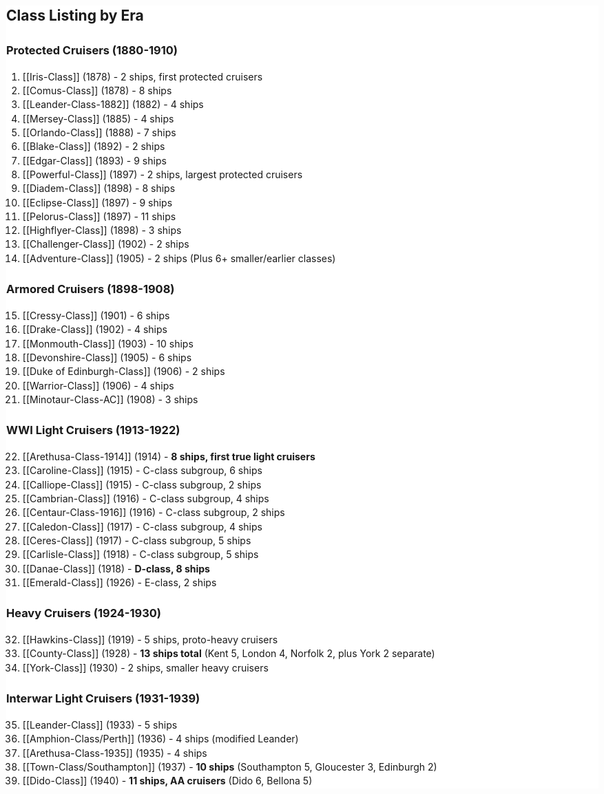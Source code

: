 ## Class Listing by Era

### Protected Cruisers (1880-1910)
1. [[Iris-Class]] (1878) - 2 ships, first protected cruisers
2. [[Comus-Class]] (1878) - 8 ships
3. [[Leander-Class-1882]] (1882) - 4 ships
4. [[Mersey-Class]] (1885) - 4 ships
5. [[Orlando-Class]] (1888) - 7 ships
6. [[Blake-Class]] (1892) - 2 ships
7. [[Edgar-Class]] (1893) - 9 ships
8. [[Powerful-Class]] (1897) - 2 ships, largest protected cruisers
9. [[Diadem-Class]] (1898) - 8 ships
10. [[Eclipse-Class]] (1897) - 9 ships
11. [[Pelorus-Class]] (1897) - 11 ships
12. [[Highflyer-Class]] (1898) - 3 ships
13. [[Challenger-Class]] (1902) - 2 ships
14. [[Adventure-Class]] (1905) - 2 ships
(Plus 6+ smaller/earlier classes)

### Armored Cruisers (1898-1908)
15. [[Cressy-Class]] (1901) - 6 ships
16. [[Drake-Class]] (1902) - 4 ships
17. [[Monmouth-Class]] (1903) - 10 ships
18. [[Devonshire-Class]] (1905) - 6 ships
19. [[Duke of Edinburgh-Class]] (1906) - 2 ships
20. [[Warrior-Class]] (1906) - 4 ships
21. [[Minotaur-Class-AC]] (1908) - 3 ships

### WWI Light Cruisers (1913-1922)
22. [[Arethusa-Class-1914]] (1914) - **8 ships, first true light cruisers**
23. [[Caroline-Class]] (1915) - C-class subgroup, 6 ships
24. [[Calliope-Class]] (1915) - C-class subgroup, 2 ships
25. [[Cambrian-Class]] (1916) - C-class subgroup, 4 ships
26. [[Centaur-Class-1916]] (1916) - C-class subgroup, 2 ships
27. [[Caledon-Class]] (1917) - C-class subgroup, 4 ships
28. [[Ceres-Class]] (1917) - C-class subgroup, 5 ships
29. [[Carlisle-Class]] (1918) - C-class subgroup, 5 ships
30. [[Danae-Class]] (1918) - **D-class, 8 ships**
31. [[Emerald-Class]] (1926) - E-class, 2 ships

### Heavy Cruisers (1924-1930)
32. [[Hawkins-Class]] (1919) - 5 ships, proto-heavy cruisers
33. [[County-Class]] (1928) - **13 ships total** (Kent 5, London 4, Norfolk 2, plus York 2 separate)
34. [[York-Class]] (1930) - 2 ships, smaller heavy cruisers

### Interwar Light Cruisers (1931-1939)
35. [[Leander-Class]] (1933) - 5 ships
36. [[Amphion-Class/Perth]] (1936) - 4 ships (modified Leander)
37. [[Arethusa-Class-1935]] (1935) - 4 ships
38. [[Town-Class/Southampton]] (1937) - **10 ships** (Southampton 5, Gloucester 3, Edinburgh 2)
39. [[Dido-Class]] (1940) - **11 ships, AA cruisers** (Dido 6, Bellona 5)
